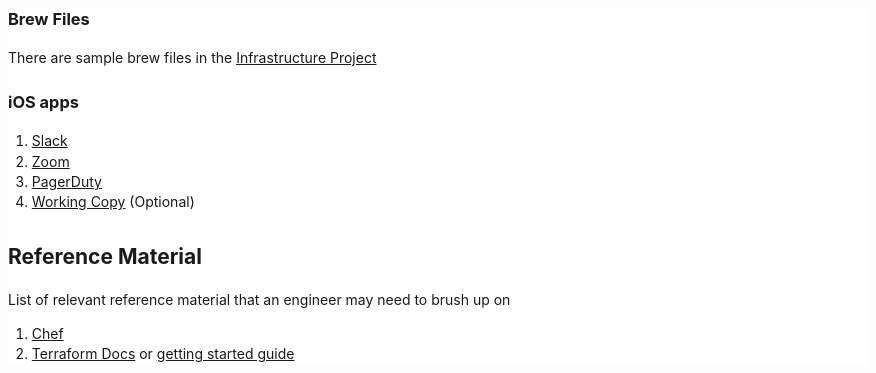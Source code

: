 
### Brew Files

There are sample brew files in the [Infrastructure Project](https://gitlab.com/gitlab-com/gl-infra/infrastructure/tree/master/onboarding)

### iOS apps

1. [Slack](https://apps.apple.com/us/app/slack/id618783545)
1. [Zoom](https://apps.apple.com/us/app/zoom-cloud-meetings/id546505307)
1. [PagerDuty](https://apps.apple.com/us/app/pagerduty/id594039512)
1. [Working Copy](https://apps.apple.com/us/app/working-copy/id896694807) (Optional)

## Reference Material

List of relevant reference material that an engineer may need to brush up on

1. [Chef](https://docs.chef.io)
1. [Terraform Docs](https://developer.hashicorp.com/terraform/docs) or [getting started guide](https://developer.hashicorp.com/terraform/intro)

